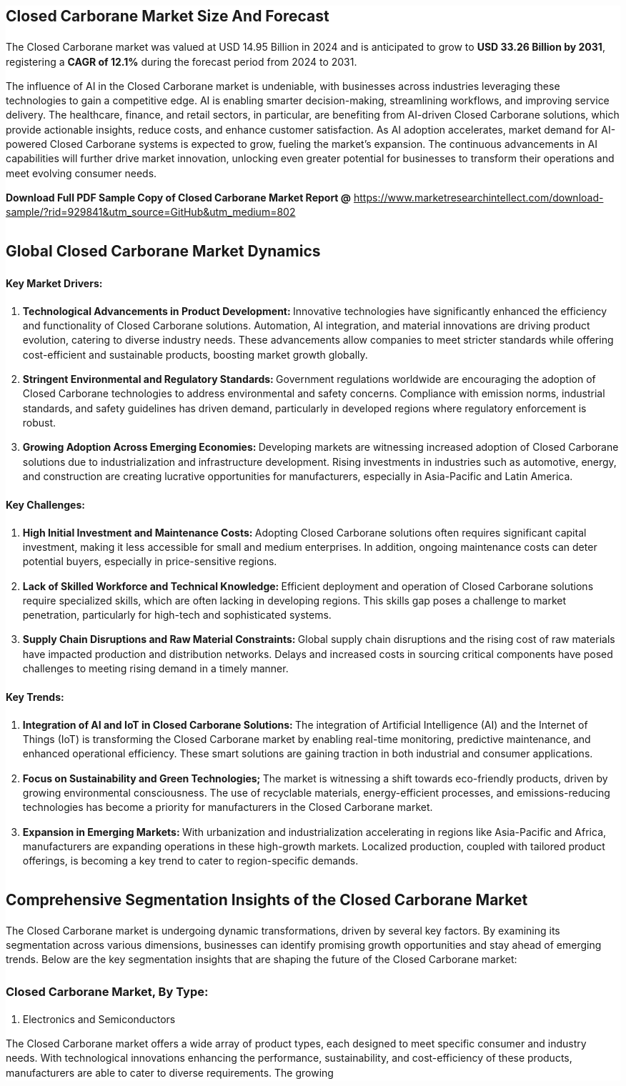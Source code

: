 <h2>Closed Carborane Market Size And Forecast</h2><p>The Closed Carborane market was valued at USD 14.95 Billion in 2024 and is anticipated to grow to <strong>USD 33.26 Billion by 2031</strong>, registering a <strong>CAGR of 12.1%</strong> during the forecast period from 2024 to 2031.</p><p>The influence of AI in the Closed Carborane market is undeniable, with businesses across industries leveraging these technologies to gain a competitive edge. AI is enabling smarter decision-making, streamlining workflows, and improving service delivery. The healthcare, finance, and retail sectors, in particular, are benefiting from AI-driven Closed Carborane solutions, which provide actionable insights, reduce costs, and enhance customer satisfaction. As AI adoption accelerates, market demand for AI-powered Closed Carborane systems is expected to grow, fueling the market’s expansion. The continuous advancements in AI capabilities will further drive market innovation, unlocking even greater potential for businesses to transform their operations and meet evolving consumer needs.</p><p><strong>Download Full PDF Sample Copy of Closed Carborane Market Report @</strong>&nbsp;<a href="https://www.marketresearchintellect.com/download-sample/?rid=929841&amp;utm_source=GitHub&amp;utm_medium=802">https://www.marketresearchintellect.com/download-sample/?rid=929841&amp;utm_source=GitHub&amp;utm_medium=802</a></p><h2>Global Closed Carborane Market Dynamics</h2><h4><strong>Key Market Drivers:</strong></h4><ol><li><p><strong>Technological Advancements in Product Development:&nbsp;</strong>Innovative technologies have significantly enhanced the efficiency and functionality of Closed Carborane solutions. Automation, AI integration, and material innovations are driving product evolution, catering to diverse industry needs. These advancements allow companies to meet stricter standards while offering cost-efficient and sustainable products, boosting market growth globally.</p></li><li><p><strong>Stringent Environmental and Regulatory Standards:&nbsp;</strong>Government regulations worldwide are encouraging the adoption of Closed Carborane technologies to address environmental and safety concerns. Compliance with emission norms, industrial standards, and safety guidelines has driven demand, particularly in developed regions where regulatory enforcement is robust.</p></li><li><p><strong>Growing Adoption Across Emerging Economies:&nbsp;</strong>Developing markets are witnessing increased adoption of Closed Carborane solutions due to industrialization and infrastructure development. Rising investments in industries such as automotive, energy, and construction are creating lucrative opportunities for manufacturers, especially in Asia-Pacific and Latin America.</p></li></ol><h4><strong>Key Challenges:</strong></h4><ol><li><p><strong>High Initial Investment and Maintenance Costs:&nbsp;</strong>Adopting Closed Carborane solutions often requires significant capital investment, making it less accessible for small and medium enterprises. In addition, ongoing maintenance costs can deter potential buyers, especially in price-sensitive regions.</p></li><li><p><strong>Lack of Skilled Workforce and Technical Knowledge:&nbsp;</strong>Efficient deployment and operation of Closed Carborane solutions require specialized skills, which are often lacking in developing regions. This skills gap poses a challenge to market penetration, particularly for high-tech and sophisticated systems.</p></li><li><p><strong>Supply Chain Disruptions and Raw Material Constraints:&nbsp;</strong>Global supply chain disruptions and the rising cost of raw materials have impacted production and distribution networks. Delays and increased costs in sourcing critical components have posed challenges to meeting rising demand in a timely manner.</p></li></ol><h4><strong>Key Trends:</strong></h4><ol><li><p><strong>Integration of AI and IoT in Closed Carborane Solutions:&nbsp;</strong>The integration of Artificial Intelligence (AI) and the Internet of Things (IoT) is transforming the Closed Carborane market by enabling real-time monitoring, predictive maintenance, and enhanced operational efficiency. These smart solutions are gaining traction in both industrial and consumer applications.</p></li><li><p><strong>Focus on Sustainability and Green Technologies;&nbsp;</strong>The market is witnessing a shift towards eco-friendly products, driven by growing environmental consciousness. The use of recyclable materials, energy-efficient processes, and emissions-reducing technologies has become a priority for manufacturers in the Closed Carborane market.</p></li><li><p><strong>Expansion in Emerging Markets:&nbsp;</strong>With urbanization and industrialization accelerating in regions like Asia-Pacific and Africa, manufacturers are expanding operations in these high-growth markets. Localized production, coupled with tailored product offerings, is becoming a key trend to cater to region-specific demands.</p></li></ol><div class="article-main__content" data-test-id="publishing-text-block"><h2>Comprehensive Segmentation Insights of the Closed Carborane Market</h2><p>The Closed Carborane market is undergoing dynamic transformations, driven by several key factors. By examining its segmentation across various dimensions, businesses can identify promising growth opportunities and stay ahead of emerging trends. Below are the key segmentation insights that are shaping the future of the Closed Carborane market:</p><h3><strong>Closed Carborane Market, By Type:<br /></strong></h3><ol><li>Electronics and Semiconductors</li></ol><p>The Closed Carborane market offers a wide array of product types, each designed to meet specific consumer and industry needs. With technological innovations enhancing the performance, sustainability, and cost-efficiency of these products, manufacturers are able to cater to diverse requirements. The growing